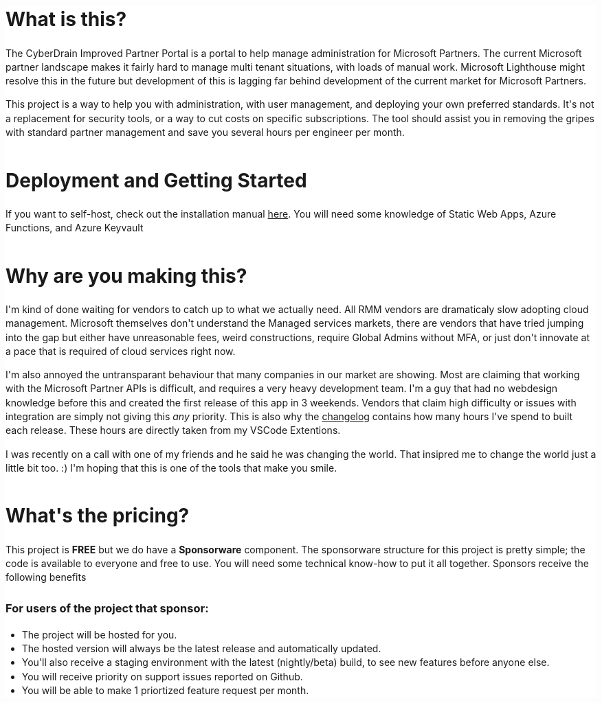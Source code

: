 # What is this?

The CyberDrain Improved Partner Portal is a portal to help manage administration for Microsoft Partners. The current Microsoft partner landscape makes it fairly hard to manage multi tenant situations, with loads of manual work. Microsoft Lighthouse might resolve this in the future but development of this is lagging far behind development of the current market for Microsoft Partners.

This project is a way to help you with administration, with user management, and deploying your own preferred standards. It's not a replacement for security tools, or a way to cut costs on specific subscriptions. The tool should assist you in removing the gripes with standard partner management and save you several hours per engineer per month.

# Deployment and Getting Started

If you want to self-host, check out the installation manual [here](Documentation/Installation.md). You will need some knowledge of Static Web Apps, Azure Functions, and Azure Keyvault

# Why are you making this?

I'm kind of done waiting for vendors to catch up to what we actually need. All RMM vendors are dramaticaly slow adopting cloud management. Microsoft themselves don't understand the Managed services markets, there are vendors that have tried jumping into the gap but either have unreasonable fees, weird constructions, require Global Admins without MFA, or just don't innovate at a pace that is required of cloud services right now.

I'm also annoyed the untransparant behaviour that many companies in our market are showing. Most are claiming that working with the Microsoft Partner APIs is difficult, and requires a very heavy development team. I'm a guy that had no webdesign knowledge before this and created the first release of this app in 3 weekends. Vendors that claim high difficulty or issues with integration are simply not giving this *any* priority. This is also why the [changelog](/Documentation/Changelog.md) contains how many hours I've spend to built each release. These hours are directly taken from my VSCode Extentions. 

I was recently on a call with one of my friends and he said he was changing the world. That insipred me to change the world just a little bit too. :) I'm hoping that this is one of the tools that make you smile.
# What's the pricing?

This project is **FREE** but we do have a **Sponsorware** component. The sponsorware structure for this project is pretty simple; the code is available to everyone and free to use. You will need some technical know-how to put it all together. Sponsors receive the following benefits

### For users of the project that sponsor:

- The project will be hosted for you.
- The hosted version will always be the latest release and automatically updated.
- You'll also receive a staging environment with the latest (nightly/beta) build, to see new features before anyone else.
- You will receive priority on support issues reported on Github.
- You will be able to make 1 priortized feature request per month.
